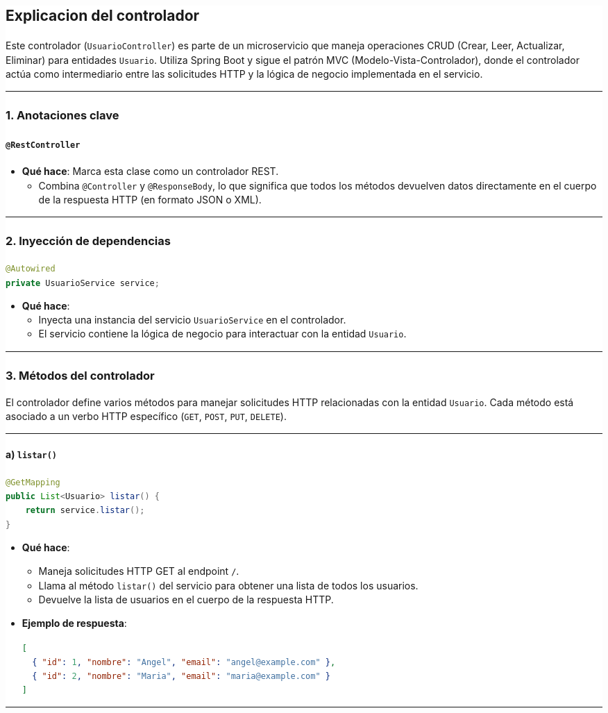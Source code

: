 
## Explicacion del controlador

Este controlador (`UsuarioController`) es parte de un microservicio que maneja operaciones CRUD (Crear, Leer, Actualizar, Eliminar) para entidades `Usuario`. Utiliza Spring Boot y sigue el patrón MVC (Modelo-Vista-Controlador), donde el controlador actúa como intermediario entre las solicitudes HTTP y la lógica de negocio implementada en el servicio.

---

### **1. Anotaciones clave**

#### **`@RestController`**
- **Qué hace**: Marca esta clase como un controlador REST.
    - Combina `@Controller` y `@ResponseBody`, lo que significa que todos los métodos devuelven datos directamente en el cuerpo de la respuesta HTTP (en formato JSON o XML).

---

### **2. Inyección de dependencias**

```java
@Autowired
private UsuarioService service;
```

- **Qué hace**:
    - Inyecta una instancia del servicio `UsuarioService` en el controlador.
    - El servicio contiene la lógica de negocio para interactuar con la entidad `Usuario`.

---

### **3. Métodos del controlador**

El controlador define varios métodos para manejar solicitudes HTTP relacionadas con la entidad `Usuario`. Cada método está asociado a un verbo HTTP específico (`GET`, `POST`, `PUT`, `DELETE`).

---

#### **a) `listar()`**
```java
@GetMapping
public List<Usuario> listar() {
    return service.listar();
}
```

- **Qué hace**:
    - Maneja solicitudes HTTP GET al endpoint `/`.
    - Llama al método `listar()` del servicio para obtener una lista de todos los usuarios.
    - Devuelve la lista de usuarios en el cuerpo de la respuesta HTTP.

- **Ejemplo de respuesta**:
  ```json
  [
    { "id": 1, "nombre": "Angel", "email": "angel@example.com" },
    { "id": 2, "nombre": "Maria", "email": "maria@example.com" }
  ]
  ```

---